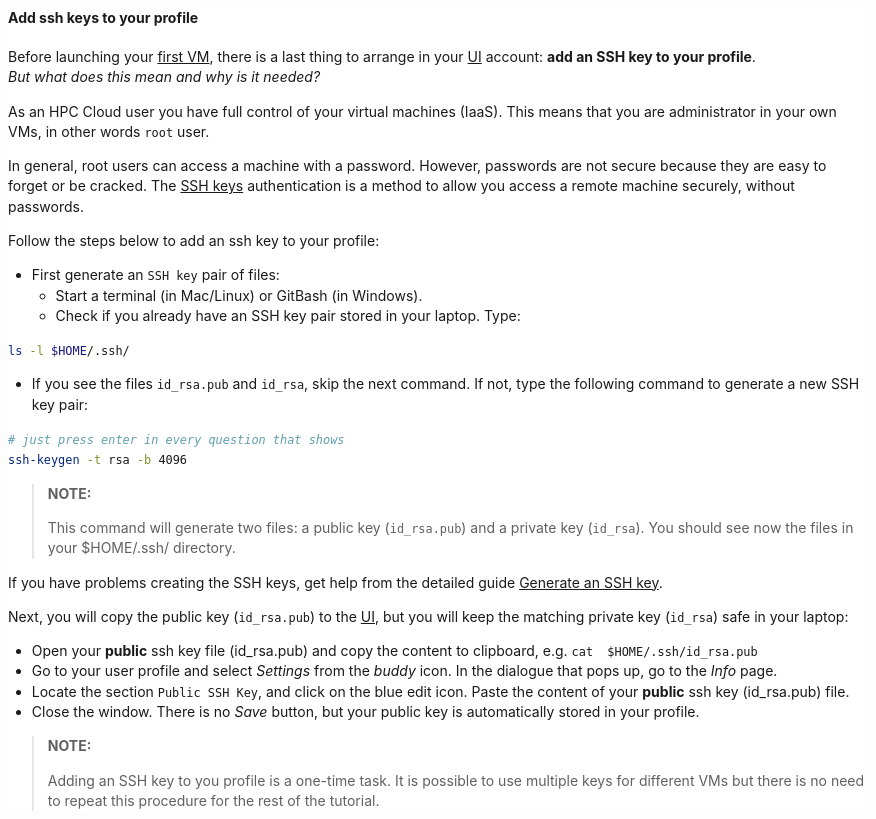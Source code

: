 #### Add ssh keys to your profile

Before launching your [first VM](#2.-My-first-VM), there is a last thing to arrange in your [UI](https://ui.hpccloud.surfsara.nl/) account: **add an SSH key to your profile**.  
*But what does this mean and why is it needed?*

As an HPC Cloud user you have full control of your virtual machines (IaaS). This means that you are administrator in your own VMs, in other words `root` user. 

In general, root users can access a machine with a password. However, passwords are not secure because they are easy to forget or be cracked. The [SSH keys](https://en.wikipedia.org/wiki/Secure_Shell#Key_management) authentication is a method to allow you access a remote machine securely, without passwords. 

Follow the steps below to add an ssh key to your profile: 

* First generate an `SSH key` pair of files: 
  * Start a terminal (in Mac/Linux) or GitBash (in Windows). 
  * Check if you already have an SSH key pair stored in your laptop. Type:

```sh
ls -l $HOME/.ssh/
```

  * If you see the files `id_rsa.pub` and `id_rsa`, skip the next command. If not, type the following command to generate a new SSH key pair:
  
```sh
# just press enter in every question that shows
ssh-keygen -t rsa -b 4096
```

> **NOTE:**
>
> This command will generate two files: a public key (`id_rsa.pub`) and a private key (`id_rsa`). You should see now the files in your $HOME/.ssh/ directory.  

If you have problems creating the SSH keys, get help from the detailed guide [Generate an SSH key](SSHkey).

Next, you will copy the public key (`id_rsa.pub`) to the [UI](https://ui.hpccloud.surfsara.nl/), but you will keep the matching private key (`id_rsa`) safe in your laptop: 

* Open your **public** ssh key file (id_rsa.pub) and copy the content to clipboard, e.g. `cat  $HOME/.ssh/id_rsa.pub`
* Go to your user profile and select *Settings* from the *buddy* icon. In the dialogue that pops up, go to the *Info* page.
* Locate the section `Public SSH Key`, and click on the blue edit icon. Paste the content of your **public** ssh key (id_rsa.pub) file.
* Close the window. There is no *Save* button, but your public key is automatically stored in your profile.  

> **NOTE:** 
> 
> Adding an SSH key to you profile is a one-time task. It is possible to use multiple keys for different VMs but there is no need to repeat this procedure for the rest of the tutorial. 

